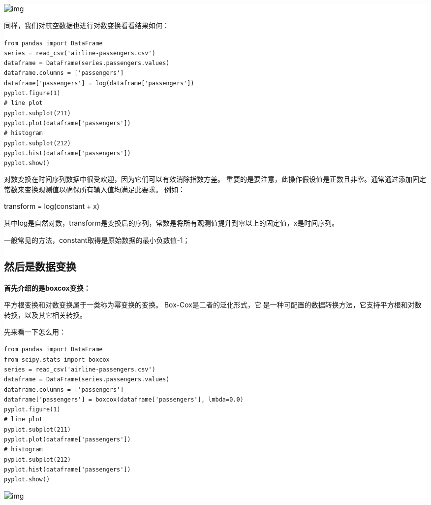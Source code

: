 ![img](https://pic1.zhimg.com/80/v2-3b80aceb18a8cb4b6946e302858a5b00_720w.jpg)

同样，我们对航空数据也进行对数变换看看结果如何：

```text
from pandas import DataFrame
series = read_csv('airline-passengers.csv')
dataframe = DataFrame(series.passengers.values)
dataframe.columns = ['passengers']
dataframe['passengers'] = log(dataframe['passengers'])
pyplot.figure(1)
# line plot
pyplot.subplot(211)
pyplot.plot(dataframe['passengers'])
# histogram
pyplot.subplot(212)
pyplot.hist(dataframe['passengers'])
pyplot.show()
```



对数变换在时间序列数据中很受欢迎，因为它们可以有效消除指数方差。 重要的是要注意，此操作假设值是正数且非零。通常通过添加固定常数来变换观测值以确保所有输入值均满足此要求。 例如：

transform = log(constant + x)

其中log是自然对数，transform是变换后的序列，常数是将所有观测值提升到零以上的固定值，x是时间序列。

一般常见的方法，constant取得是原始数据的最小负数值-1；

## **然后是数据变换**

**首先介绍的是boxcox变换：**

平方根变换和对数变换属于一类称为幂变换的变换。 Box-Cox是二者的泛化形式，它 是一种可配置的数据转换方法，它支持平方根和对数转换，以及其它相关转换。

先来看一下怎么用：

```text
from pandas import DataFrame
from scipy.stats import boxcox
series = read_csv('airline-passengers.csv')
dataframe = DataFrame(series.passengers.values)
dataframe.columns = ['passengers']
dataframe['passengers'] = boxcox(dataframe['passengers'], lmbda=0.0)
pyplot.figure(1)
# line plot
pyplot.subplot(211)
pyplot.plot(dataframe['passengers'])
# histogram
pyplot.subplot(212)
pyplot.hist(dataframe['passengers'])
pyplot.show()
```

![img](https://pic4.zhimg.com/80/v2-774879bdb4be7702739e371147263e4b_720w.jpg)
